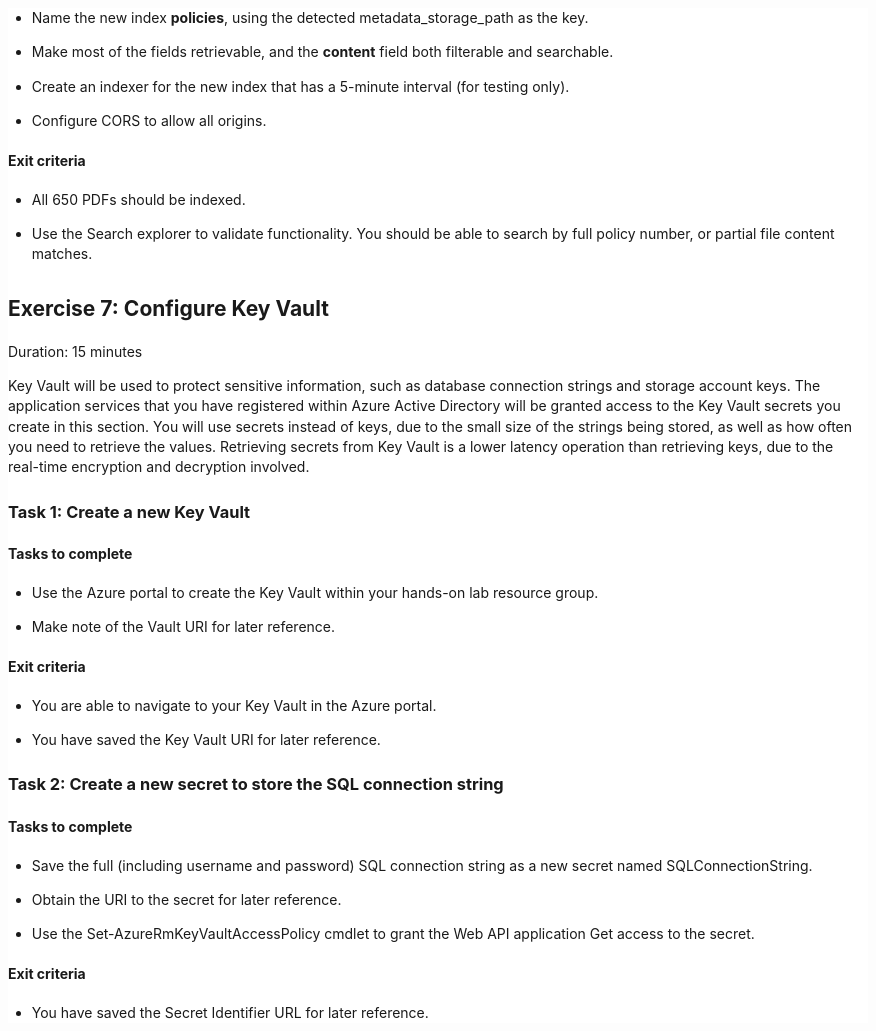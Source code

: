 -   Name the new index **policies**, using the detected metadata\_storage\_path as the key.

-   Make most of the fields retrievable, and the **content** field both filterable and searchable.

-   Create an indexer for the new index that has a 5-minute interval (for testing only).

-   Configure CORS to allow all origins.

#### Exit criteria

-   All 650 PDFs should be indexed.

-   Use the Search explorer to validate functionality. You should be able to search by full policy number, or partial file content matches.

## Exercise 7: Configure Key Vault

Duration: 15 minutes

Key Vault will be used to protect sensitive information, such as database connection strings and storage account keys. The application services that you have registered within Azure Active Directory will be granted access to the Key Vault secrets you create in this section. You will use secrets instead of keys, due to the small size of the strings being stored, as well as how often you need to retrieve the values. Retrieving secrets from Key Vault is a lower latency operation than retrieving keys, due to the real-time encryption and decryption involved.

### Task 1: Create a new Key Vault

#### Tasks to complete

-   Use the Azure portal to create the Key Vault within your hands-on lab resource group.

-   Make note of the Vault URI for later reference.

#### Exit criteria

-   You are able to navigate to your Key Vault in the Azure portal.

-   You have saved the Key Vault URI for later reference.

### Task 2: Create a new secret to store the SQL connection string

#### Tasks to complete

-   Save the full (including username and password) SQL connection string as a new secret named SQLConnectionString.

-   Obtain the URI to the secret for later reference.

-   Use the Set-AzureRmKeyVaultAccessPolicy cmdlet to grant the Web API application Get access to the secret.

#### Exit criteria

-   You have saved the Secret Identifier URL for later reference.
